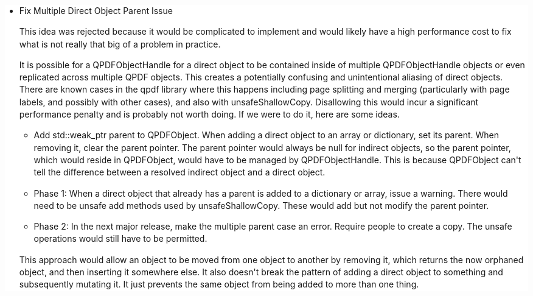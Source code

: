 * Fix Multiple Direct Object Parent Issue

  This idea was rejected because it would be complicated to implement
  and would likely have a high performance cost to fix what is not
  really that big of a problem in practice.

  It is possible for a QPDFObjectHandle for a direct object to be
  contained inside of multiple QPDFObjectHandle objects or even
  replicated across multiple QPDF objects. This creates a potentially
  confusing and unintentional aliasing of direct objects. There are
  known cases in the qpdf library where this happens including page
  splitting and merging (particularly with page labels, and possibly
  with other cases), and also with unsafeShallowCopy. Disallowing this
  would incur a significant performance penalty and is probably not
  worth doing. If we were to do it, here are some ideas.

  * Add std::weak_ptr<QPDFObject> parent to QPDFObject. When adding a
    direct object to an array or dictionary, set its parent. When
    removing it, clear the parent pointer. The parent pointer would
    always be null for indirect objects, so the parent pointer, which
    would reside in QPDFObject, would have to be managed by
    QPDFObjectHandle. This is because QPDFObject can't tell the
    difference between a resolved indirect object and a direct object.

  * Phase 1: When a direct object that already has a parent is added
    to a dictionary or array, issue a warning. There would need to be
    unsafe add methods used by unsafeShallowCopy. These would add but
    not modify the parent pointer.

  * Phase 2: In the next major release, make the multiple parent case
    an error. Require people to create a copy. The unsafe operations
    would still have to be permitted.

  This approach would allow an object to be moved from one object to
  another by removing it, which returns the now orphaned object, and
  then inserting it somewhere else. It also doesn't break the pattern
  of adding a direct object to something and subsequently mutating it.
  It just prevents the same object from being added to more than one
  thing.
